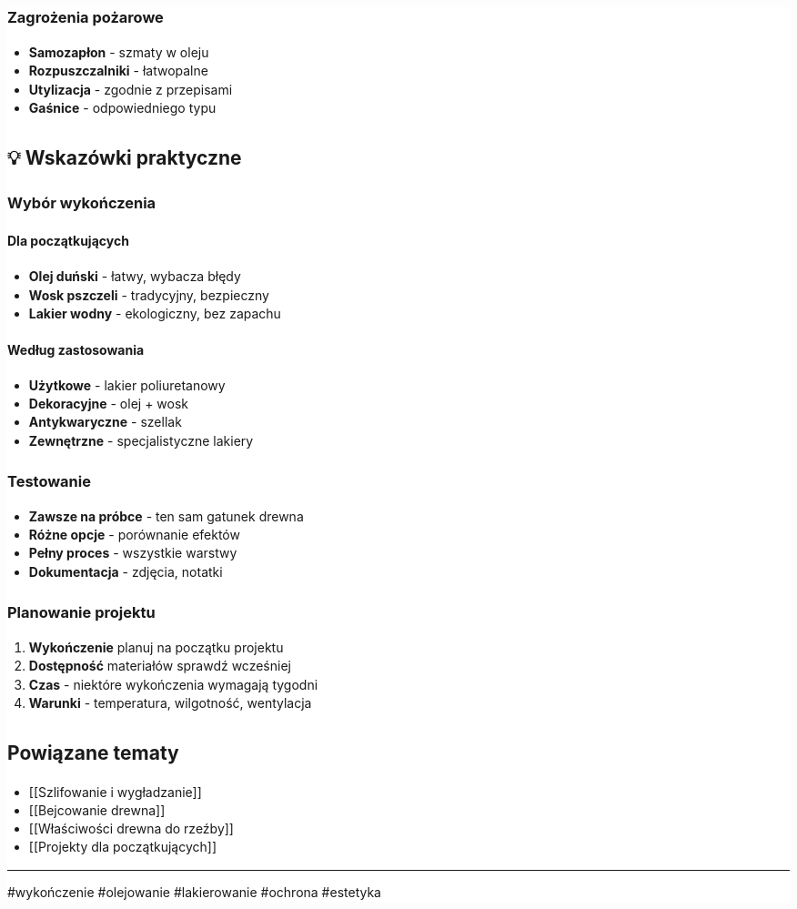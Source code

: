 ### Zagrożenia pożarowe
- **Samozapłon** - szmaty w oleju
- **Rozpuszczalniki** - łatwopalne
- **Utylizacja** - zgodnie z przepisami
- **Gaśnice** - odpowiedniego typu

## 💡 Wskazówki praktyczne

### Wybór wykończenia

#### Dla początkujących
- **Olej duński** - łatwy, wybacza błędy
- **Wosk pszczeli** - tradycyjny, bezpieczny
- **Lakier wodny** - ekologiczny, bez zapachu

#### Według zastosowania
- **Użytkowe** - lakier poliuretanowy
- **Dekoracyjne** - olej + wosk  
- **Antykwaryczne** - szellak
- **Zewnętrzne** - specjalistyczne lakiery

### Testowanie
- **Zawsze na próbce** - ten sam gatunek drewna
- **Różne opcje** - porównanie efektów
- **Pełny proces** - wszystkie warstwy
- **Dokumentacja** - zdjęcia, notatki

### Planowanie projektu
1. **Wykończenie** planuj na początku projektu
2. **Dostępność** materiałów sprawdź wcześniej
3. **Czas** - niektóre wykończenia wymagają tygodni
4. **Warunki** - temperatura, wilgotność, wentylacja

## Powiązane tematy

- [[Szlifowanie i wygładzanie]]
- [[Bejcowanie drewna]]
- [[Właściwości drewna do rzeźby]]
- [[Projekty dla początkujących]]

---

#wykończenie #olejowanie #lakierowanie #ochrona #estetyka
